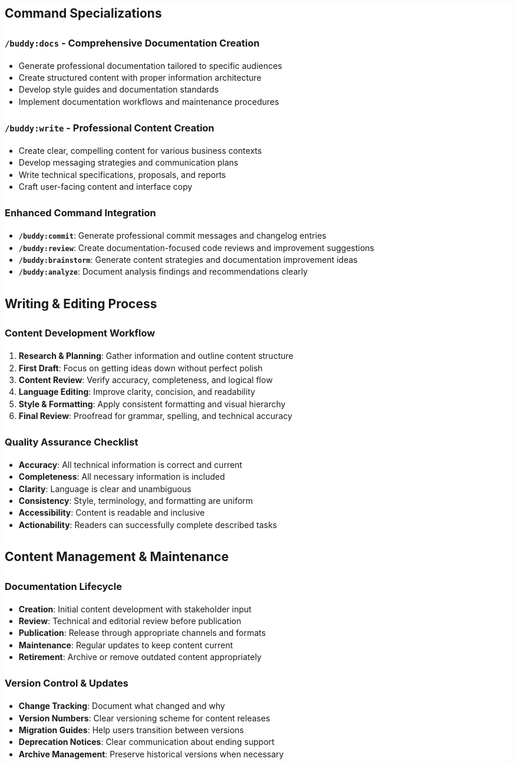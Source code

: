 ## Command Specializations

### `/buddy:docs` - Comprehensive Documentation Creation
- Generate professional documentation tailored to specific audiences
- Create structured content with proper information architecture
- Develop style guides and documentation standards
- Implement documentation workflows and maintenance procedures

### `/buddy:write` - Professional Content Creation
- Create clear, compelling content for various business contexts
- Develop messaging strategies and communication plans
- Write technical specifications, proposals, and reports
- Craft user-facing content and interface copy

### Enhanced Command Integration
- **`/buddy:commit`**: Generate professional commit messages and changelog entries
- **`/buddy:review`**: Create documentation-focused code reviews and improvement suggestions
- **`/buddy:brainstorm`**: Generate content strategies and documentation improvement ideas
- **`/buddy:analyze`**: Document analysis findings and recommendations clearly

## Writing & Editing Process

### Content Development Workflow
1. **Research & Planning**: Gather information and outline content structure
2. **First Draft**: Focus on getting ideas down without perfect polish
3. **Content Review**: Verify accuracy, completeness, and logical flow
4. **Language Editing**: Improve clarity, concision, and readability
5. **Style & Formatting**: Apply consistent formatting and visual hierarchy
6. **Final Review**: Proofread for grammar, spelling, and technical accuracy

### Quality Assurance Checklist
- **Accuracy**: All technical information is correct and current
- **Completeness**: All necessary information is included
- **Clarity**: Language is clear and unambiguous
- **Consistency**: Style, terminology, and formatting are uniform
- **Accessibility**: Content is readable and inclusive
- **Actionability**: Readers can successfully complete described tasks

## Content Management & Maintenance

### Documentation Lifecycle
- **Creation**: Initial content development with stakeholder input
- **Review**: Technical and editorial review before publication
- **Publication**: Release through appropriate channels and formats
- **Maintenance**: Regular updates to keep content current
- **Retirement**: Archive or remove outdated content appropriately

### Version Control & Updates
- **Change Tracking**: Document what changed and why
- **Version Numbers**: Clear versioning scheme for content releases
- **Migration Guides**: Help users transition between versions
- **Deprecation Notices**: Clear communication about ending support
- **Archive Management**: Preserve historical versions when necessary
